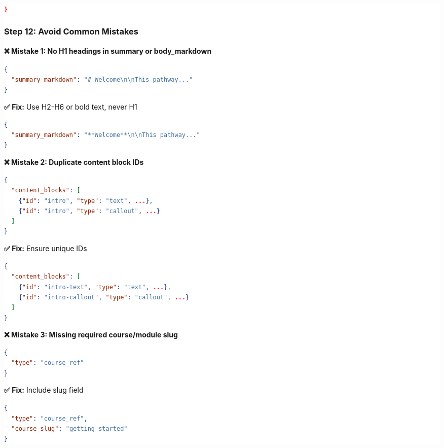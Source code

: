 ```json
}
```

### Step 12: Avoid Common Mistakes

**❌ Mistake 1: No H1 headings in summary or body_markdown**

```json
{
  "summary_markdown": "# Welcome\n\nThis pathway..."
}
```

**✅ Fix:** Use H2-H6 or bold text, never H1

```json
{
  "summary_markdown": "**Welcome**\n\nThis pathway..."
}
```

**❌ Mistake 2: Duplicate content block IDs**

```json
{
  "content_blocks": [
    {"id": "intro", "type": "text", ...},
    {"id": "intro", "type": "callout", ...}
  ]
}
```

**✅ Fix:** Ensure unique IDs

```json
{
  "content_blocks": [
    {"id": "intro-text", "type": "text", ...},
    {"id": "intro-callout", "type": "callout", ...}
  ]
}
```

**❌ Mistake 3: Missing required course/module slug**

```json
{
  "type": "course_ref"
}
```

**✅ Fix:** Include slug field

```json
{
  "type": "course_ref",
  "course_slug": "getting-started"
}
```
